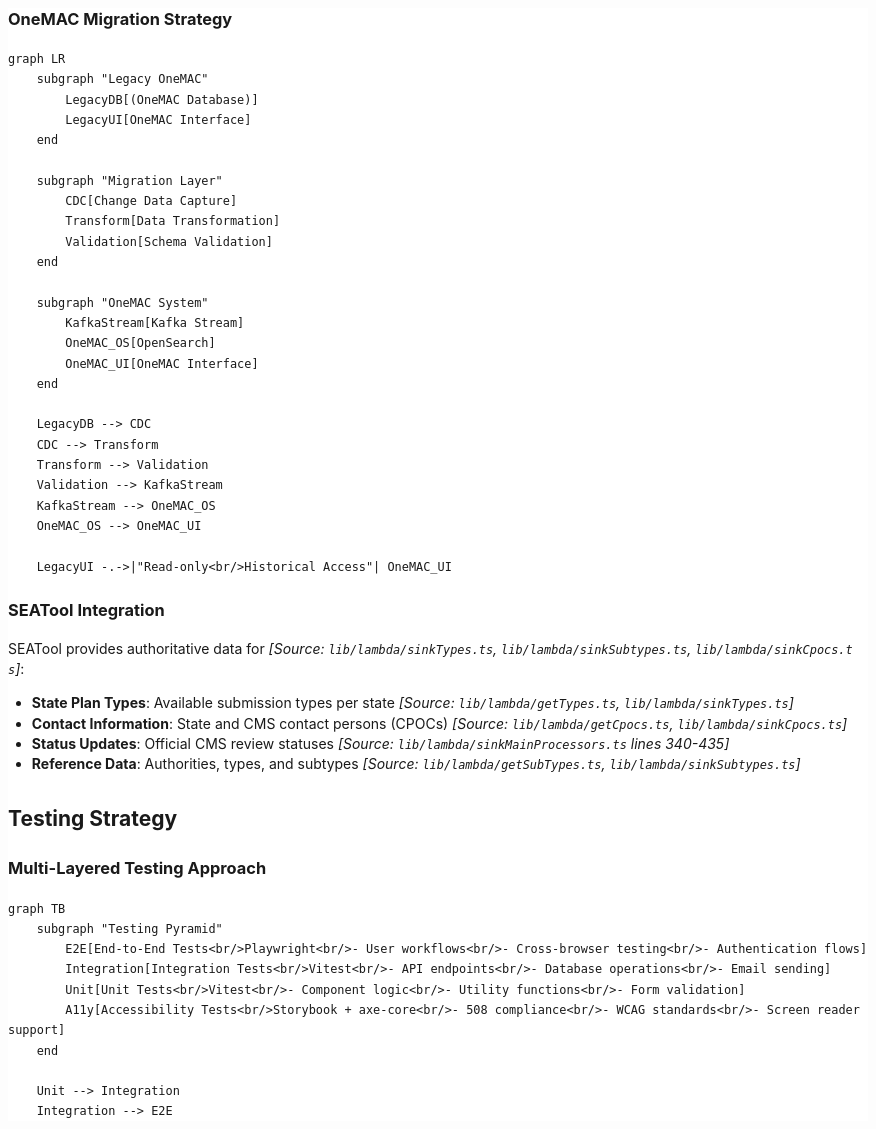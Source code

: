 ### OneMAC Migration Strategy

```mermaid
graph LR
    subgraph "Legacy OneMAC"
        LegacyDB[(OneMAC Database)]
        LegacyUI[OneMAC Interface]
    end
    
    subgraph "Migration Layer"
        CDC[Change Data Capture]
        Transform[Data Transformation]
        Validation[Schema Validation]
    end
    
    subgraph "OneMAC System"
        KafkaStream[Kafka Stream]
        OneMAC_OS[OpenSearch]
        OneMAC_UI[OneMAC Interface]
    end
    
    LegacyDB --> CDC
    CDC --> Transform
    Transform --> Validation
    Validation --> KafkaStream
    KafkaStream --> OneMAC_OS
    OneMAC_OS --> OneMAC_UI
    
    LegacyUI -.->|"Read-only<br/>Historical Access"| OneMAC_UI
```

### SEATool Integration

SEATool provides authoritative data for *[Source: `lib/lambda/sinkTypes.ts`, `lib/lambda/sinkSubtypes.ts`, `lib/lambda/sinkCpocs.ts`]*:

- **State Plan Types**: Available submission types per state *[Source: `lib/lambda/getTypes.ts`, `lib/lambda/sinkTypes.ts`]*
- **Contact Information**: State and CMS contact persons (CPOCs) *[Source: `lib/lambda/getCpocs.ts`, `lib/lambda/sinkCpocs.ts`]*
- **Status Updates**: Official CMS review statuses *[Source: `lib/lambda/sinkMainProcessors.ts` lines 340-435]*
- **Reference Data**: Authorities, types, and subtypes *[Source: `lib/lambda/getSubTypes.ts`, `lib/lambda/sinkSubtypes.ts`]*

## Testing Strategy

### Multi-Layered Testing Approach

```mermaid
graph TB
    subgraph "Testing Pyramid"
        E2E[End-to-End Tests<br/>Playwright<br/>- User workflows<br/>- Cross-browser testing<br/>- Authentication flows]
        Integration[Integration Tests<br/>Vitest<br/>- API endpoints<br/>- Database operations<br/>- Email sending]
        Unit[Unit Tests<br/>Vitest<br/>- Component logic<br/>- Utility functions<br/>- Form validation]
        A11y[Accessibility Tests<br/>Storybook + axe-core<br/>- 508 compliance<br/>- WCAG standards<br/>- Screen reader support]
    end
    
    Unit --> Integration
    Integration --> E2E
```
